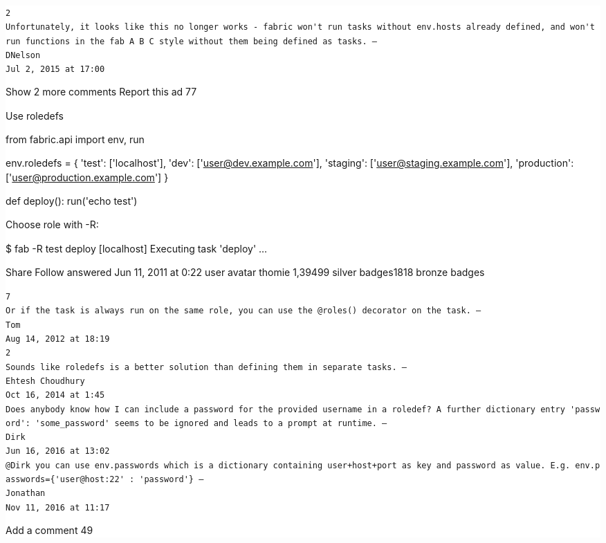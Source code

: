     2
    Unfortunately, it looks like this no longer works - fabric won't run tasks without env.hosts already defined, and won't run functions in the fab A B C style without them being defined as tasks. – 
    DNelson
    Jul 2, 2015 at 17:00

Show 2 more comments
Report this ad
77

Use roledefs

from fabric.api import env, run

env.roledefs = {
    'test': ['localhost'],
    'dev': ['user@dev.example.com'],
    'staging': ['user@staging.example.com'],
    'production': ['user@production.example.com']
} 

def deploy():
    run('echo test')

Choose role with -R:

$ fab -R test deploy
[localhost] Executing task 'deploy'
...

Share
Follow
answered Jun 11, 2011 at 0:22
user avatar
thomie
1,39499 silver badges1818 bronze badges

    7
    Or if the task is always run on the same role, you can use the @roles() decorator on the task. – 
    Tom
    Aug 14, 2012 at 18:19
    2
    Sounds like roledefs is a better solution than defining them in separate tasks. – 
    Ehtesh Choudhury
    Oct 16, 2014 at 1:45
    Does anybody know how I can include a password for the provided username in a roledef? A further dictionary entry 'password': 'some_password' seems to be ignored and leads to a prompt at runtime. – 
    Dirk
    Jun 16, 2016 at 13:02
    @Dirk you can use env.passwords which is a dictionary containing user+host+port as key and password as value. E.g. env.passwords={'user@host:22' : 'password'} – 
    Jonathan
    Nov 11, 2016 at 11:17

Add a comment
49
